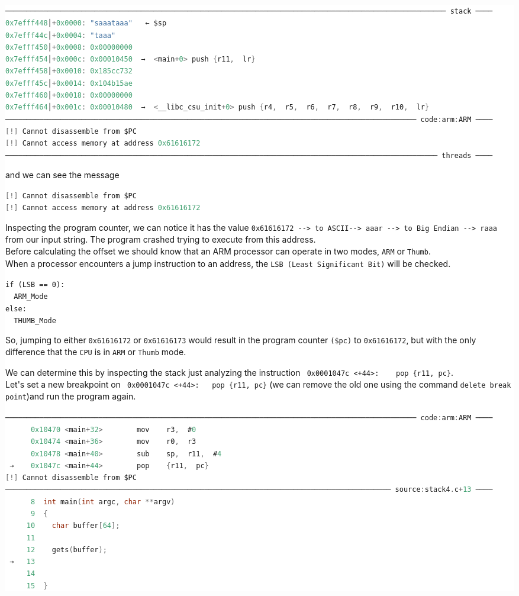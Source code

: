 ```c
──────────────────────────────────────────────────────────────────────────────────────────────────────── stack ────
0x7efff448│+0x0000: "saaataaa"	 ← $sp
0x7efff44c│+0x0004: "taaa"
0x7efff450│+0x0008: 0x00000000
0x7efff454│+0x000c: 0x00010450  →  <main+0> push {r11,  lr}
0x7efff458│+0x0010: 0x185cc732
0x7efff45c│+0x0014: 0x104b15ae
0x7efff460│+0x0018: 0x00000000
0x7efff464│+0x001c: 0x00010480  →  <__libc_csu_init+0> push {r4,  r5,  r6,  r7,  r8,  r9,  r10,  lr}
───────────────────────────────────────────────────────────────────────────────────────────────── code:arm:ARM ────
[!] Cannot disassemble from $PC
[!] Cannot access memory at address 0x61616172
────────────────────────────────────────────────────────────────────────────────────────────────────── threads ────
```

and we can see the message

```c
[!] Cannot disassemble from $PC
[!] Cannot access memory at address 0x61616172
```

Inspecting the program counter, we can notice it has the value `0x61616172 --> to ASCII--> aaar --> to Big Endian --> raaa` from our input string. The program crashed trying to execute from this address.  
Before calculating the offset we should know that an ARM processor can operate in two modes, `ARM` or `Thumb`.  
When a processor encounters a jump instruction to an address, the `LSB (Least Significant Bit)` will be checked.

```code
if (LSB == 0):
  ARM_Mode
else:
  THUMB_Mode
```
So, jumping to either `0x61616172` or `0x61616173` would result in the program counter `($pc)` to `0x61616172`, but with the only difference that the `CPU` is in `ARM` or `Thumb` mode.

We can determine this by inspecting the stack just analyzing the instruction ` 0x0001047c <+44>:	pop	{r11, pc}`.  
Let's set a new breakpoint on ` 0x0001047c <+44>:	pop	{r11, pc}` (we can remove the old one using the command `delete breakpoint`)and run the program again.

```c
───────────────────────────────────────────────────────────────────────────────────────────────── code:arm:ARM ────
      0x10470 <main+32>        mov    r3,  #0
      0x10474 <main+36>        mov    r0,  r3
      0x10478 <main+40>        sub    sp,  r11,  #4
 →    0x1047c <main+44>        pop    {r11,  pc}
[!] Cannot disassemble from $PC
─────────────────────────────────────────────────────────────────────────────────────────── source:stack4.c+13 ────
      8	 int main(int argc, char **argv)
      9	 {
     10	   char buffer[64];
     11	 
     12	   gets(buffer);
 →   13	 
     14	 
     15	 }
```